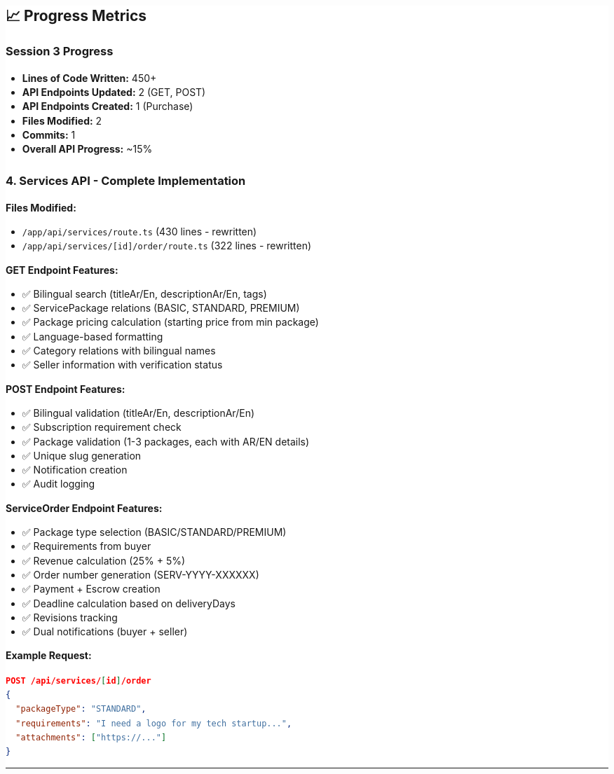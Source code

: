 
## 📈 Progress Metrics

### Session 3 Progress
- **Lines of Code Written:** 450+
- **API Endpoints Updated:** 2 (GET, POST)
- **API Endpoints Created:** 1 (Purchase)
- **Files Modified:** 2
- **Commits:** 1
- **Overall API Progress:** ~15%

### 4. Services API - Complete Implementation
**Files Modified:**
- `/app/api/services/route.ts` (430 lines - rewritten)
- `/app/api/services/[id]/order/route.ts` (322 lines - rewritten)

**GET Endpoint Features:**
- ✅ Bilingual search (titleAr/En, descriptionAr/En, tags)
- ✅ ServicePackage relations (BASIC, STANDARD, PREMIUM)
- ✅ Package pricing calculation (starting price from min package)
- ✅ Language-based formatting
- ✅ Category relations with bilingual names
- ✅ Seller information with verification status

**POST Endpoint Features:**
- ✅ Bilingual validation (titleAr/En, descriptionAr/En)
- ✅ Subscription requirement check
- ✅ Package validation (1-3 packages, each with AR/EN details)
- ✅ Unique slug generation
- ✅ Notification creation
- ✅ Audit logging

**ServiceOrder Endpoint Features:**
- ✅ Package type selection (BASIC/STANDARD/PREMIUM)
- ✅ Requirements from buyer
- ✅ Revenue calculation (25% + 5%)
- ✅ Order number generation (SERV-YYYY-XXXXXX)
- ✅ Payment + Escrow creation
- ✅ Deadline calculation based on deliveryDays
- ✅ Revisions tracking
- ✅ Dual notifications (buyer + seller)

**Example Request:**
```json
POST /api/services/[id]/order
{
  "packageType": "STANDARD",
  "requirements": "I need a logo for my tech startup...",
  "attachments": ["https://..."]
}
```

---
